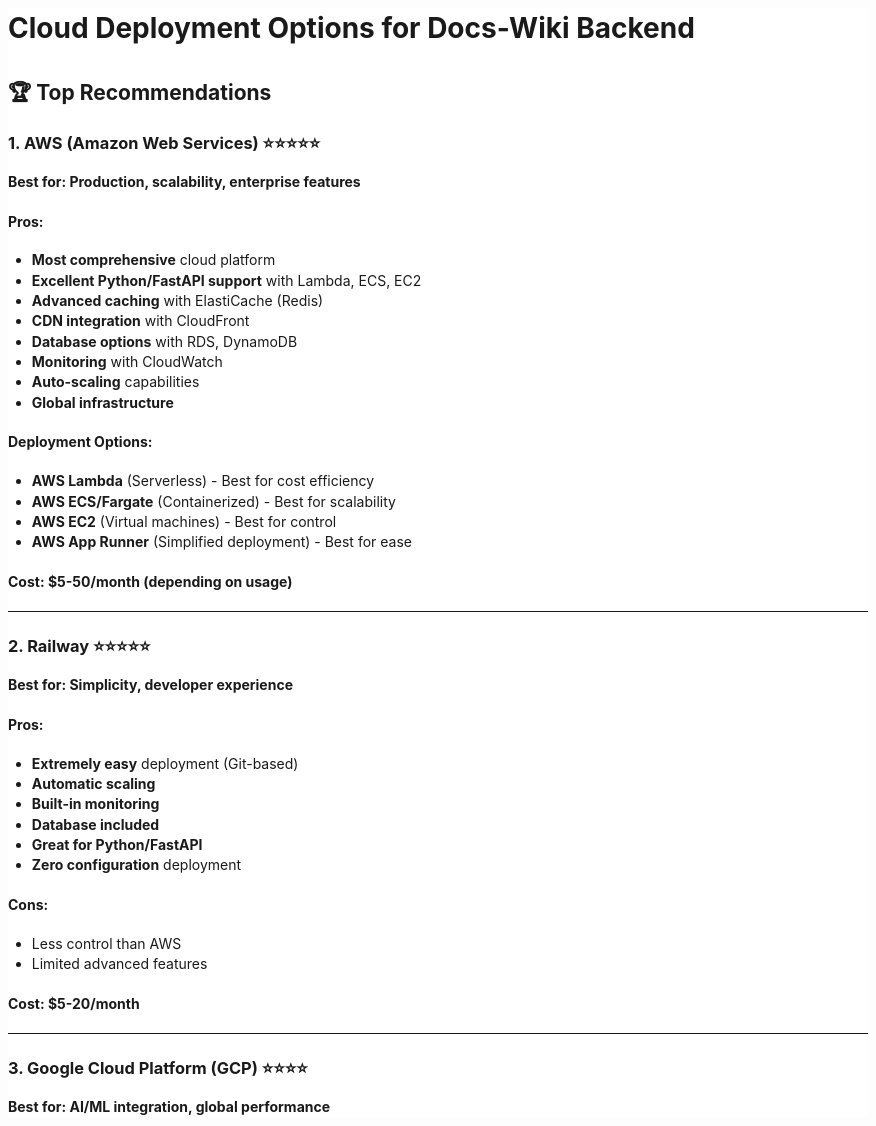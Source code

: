 # Cloud Deployment Options for Docs-Wiki Backend

## 🏆 Top Recommendations

### 1. **AWS (Amazon Web Services)** ⭐⭐⭐⭐⭐
**Best for: Production, scalability, enterprise features**

#### Pros:
- **Most comprehensive** cloud platform
- **Excellent Python/FastAPI support** with Lambda, ECS, EC2
- **Advanced caching** with ElastiCache (Redis)
- **CDN integration** with CloudFront
- **Database options** with RDS, DynamoDB
- **Monitoring** with CloudWatch
- **Auto-scaling** capabilities
- **Global infrastructure**

#### Deployment Options:
- **AWS Lambda** (Serverless) - Best for cost efficiency
- **AWS ECS/Fargate** (Containerized) - Best for scalability
- **AWS EC2** (Virtual machines) - Best for control
- **AWS App Runner** (Simplified deployment) - Best for ease

#### Cost: $5-50/month (depending on usage)

---

### 2. **Railway** ⭐⭐⭐⭐⭐
**Best for: Simplicity, developer experience**

#### Pros:
- **Extremely easy** deployment (Git-based)
- **Automatic scaling**
- **Built-in monitoring**
- **Database included**
- **Great for Python/FastAPI**
- **Zero configuration** deployment

#### Cons:
- Less control than AWS
- Limited advanced features

#### Cost: $5-20/month

---

### 3. **Google Cloud Platform (GCP)** ⭐⭐⭐⭐
**Best for: AI/ML integration, global performance**
